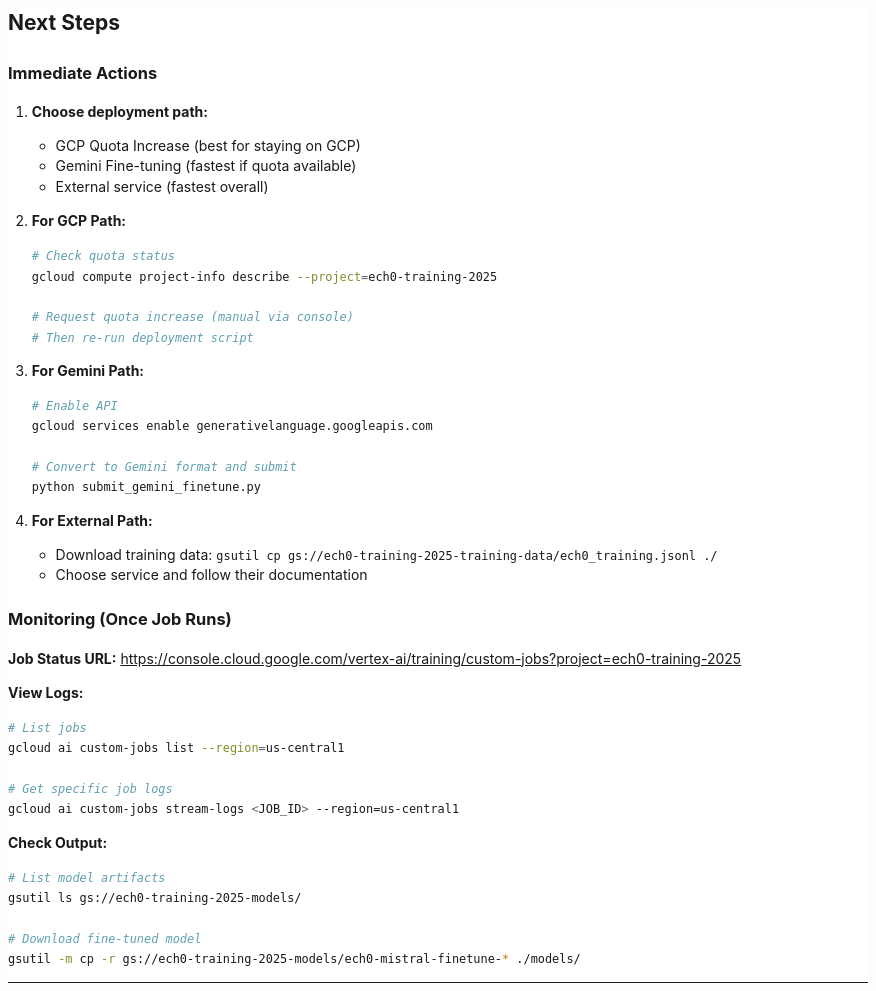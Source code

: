 
## Next Steps

### Immediate Actions

1. **Choose deployment path:**
   - GCP Quota Increase (best for staying on GCP)
   - Gemini Fine-tuning (fastest if quota available)
   - External service (fastest overall)

2. **For GCP Path:**
   ```bash
   # Check quota status
   gcloud compute project-info describe --project=ech0-training-2025

   # Request quota increase (manual via console)
   # Then re-run deployment script
   ```

3. **For Gemini Path:**
   ```bash
   # Enable API
   gcloud services enable generativelanguage.googleapis.com

   # Convert to Gemini format and submit
   python submit_gemini_finetune.py
   ```

4. **For External Path:**
   - Download training data: `gsutil cp gs://ech0-training-2025-training-data/ech0_training.jsonl ./`
   - Choose service and follow their documentation

### Monitoring (Once Job Runs)

**Job Status URL:**
https://console.cloud.google.com/vertex-ai/training/custom-jobs?project=ech0-training-2025

**View Logs:**
```bash
# List jobs
gcloud ai custom-jobs list --region=us-central1

# Get specific job logs
gcloud ai custom-jobs stream-logs <JOB_ID> --region=us-central1
```

**Check Output:**
```bash
# List model artifacts
gsutil ls gs://ech0-training-2025-models/

# Download fine-tuned model
gsutil -m cp -r gs://ech0-training-2025-models/ech0-mistral-finetune-* ./models/
```

---